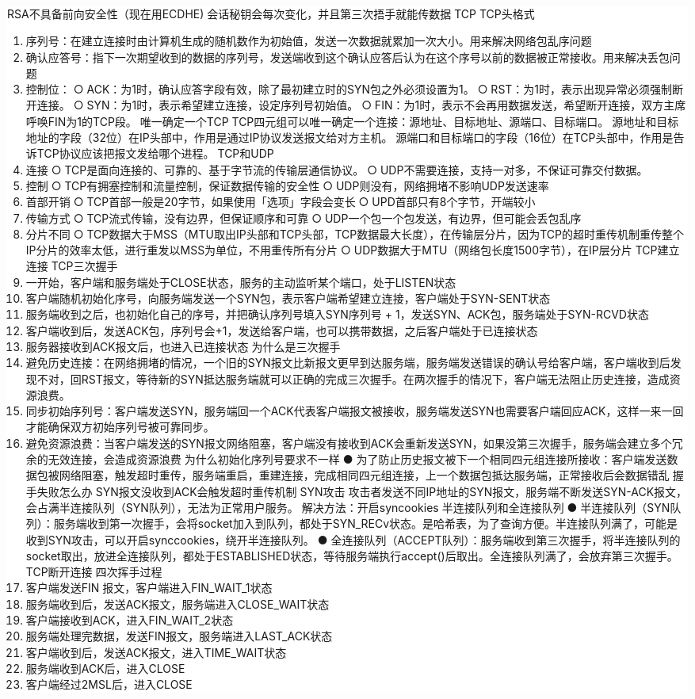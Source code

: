 RSA不具备前向安全性（现在用ECDHE)
会话秘钥会每次变化，并且第三次捂手就能传数据
TCP
TCP头格式
1. 序列号：在建立连接时由计算机生成的随机数作为初始值，发送一次数据就累加一次大小。用来解决网络包乱序问题
2. 确认应答号：指下一次期望收到的数据的序列号，发送端收到这个确认应答后认为在这个序号以前的数据被正常接收。用来解决丢包问题
3. 控制位：
  ○ ACK：为1时，确认应答字段有效，除了最初建立时的SYN包之外必须设置为1。
  ○ RST：为1时，表示出现异常必须强制断开连接。
  ○ SYN：为1时，表示希望建立连接，设定序列号初始值。
  ○ FIN：为1时，表示不会再用数据发送，希望断开连接，双方主席呼唤FIN为1的TCP段。
唯一确定一个TCP
TCP四元组可以唯一确定一个连接：源地址、目标地址、源端口、目标端口。
源地址和目标地址的字段（32位）在IP头部中，作用是通过IP协议发送报文给对方主机。
源端口和目标端口的字段（16位）在TCP头部中，作用是告诉TCP协议应该把报文发给哪个进程。
TCP和UDP
1. 连接
  ○ TCP是面向连接的、可靠的、基于字节流的传输层通信协议。
  ○ UDP不需要连接，支持一对多，不保证可靠交付数据。
2. 控制
  ○ TCP有拥塞控制和流量控制，保证数据传输的安全性
  ○ UDP则没有，网络拥堵不影响UDP发送速率
3. 首部开销
  ○ TCP首部一般是20字节，如果使用「选项」字段会变长
  ○ UPD首部只有8个字节，开端较小
4. 传输方式
  ○ TCP流式传输，没有边界，但保证顺序和可靠
  ○ UDP一个包一个包发送，有边界，但可能会丢包乱序
5. 分片不同
  ○ TCP数据大于MSS（MTU取出IP头部和TCP头部，TCP数据最大长度），在传输层分片，因为TCP的超时重传机制重传整个IP分片的效率太低，进行重发以MSS为单位，不用重传所有分片
  ○ UDP数据大于MTU（网络包长度1500字节），在IP层分片
TCP建立连接
TCP三次握手
1. 一开始，客户端和服务端处于CLOSE状态，服务的主动监听某个端口，处于LISTEN状态
2. 客户端随机初始化序号，向服务端发送一个SYN包，表示客户端希望建立连接，客户端处于SYN-SENT状态
3. 服务端收到之后，也初始化自己的序号，并把确认序列号填入SYN序列号 + 1，发送SYN、ACK包，服务端处于SYN-RCVD状态
4. 客户端收到后，发送ACK包，序列号会+1，发送给客户端，也可以携带数据，之后客户端处于已连接状态
5. 服务器接收到ACK报文后，也进入已连接状态
为什么是三次握手
1. 避免历史连接：在网络拥堵的情况，一个旧的SYN报文比新报文更早到达服务端，服务端发送错误的确认号给客户端，客户端收到后发现不对，回RST报文，等待新的SYN抵达服务端就可以正确的完成三次握手。在两次握手的情况下，客户端无法阻止历史连接，造成资源浪费。
2. 同步初始序列号：客户端发送SYN，服务端回一个ACK代表客户端报文被接收，服务端发送SYN也需要客户端回应ACK，这样一来一回才能确保双方初始序列号被可靠同步。
3. 避免资源浪费：当客户端发送的SYN报文网络阻塞，客户端没有接收到ACK会重新发送SYN，如果没第三次握手，服务端会建立多个冗余的无效连接，会造成资源浪费
为什么初始化序列号要求不一样
● 为了防止历史报文被下一个相同四元组连接所接收：客户端发送数据包被网络阻塞，触发超时重传，服务端重启，重建连接，完成相同四元组连接，上一个数据包抵达服务端，正常接收后会数据错乱
握手失败怎么办
SYN报文没收到ACK会触发超时重传机制
SYN攻击
攻击者发送不同IP地址的SYN报文，服务端不断发送SYN-ACK报文，会占满半连接队列（SYN队列），无法为正常用户服务。
解决方法：开启syncookies
半连接队列和全连接队列
● 半连接队列（SYN队列）：服务端收到第一次握手，会将socket加入到队列，都处于SYN_RECv状态。是哈希表，为了查询方便。半连接队列满了，可能是收到SYN攻击，可以开启synccookies，绕开半连接队列。
● 全连接队列（ACCEPT队列）：服务端收到第三次握手，将半连接队列的socket取出，放进全连接队列，都处于ESTABLISHED状态，等待服务端执行accept()后取出。全连接队列满了，会放弃第三次握手。
TCP断开连接
四次挥手过程
1. 客户端发送FIN 报文，客户端进入FIN_WAIT_1状态
2. 服务端收到后，发送ACK报文，服务端进入CLOSE_WAIT状态
3. 客户端接收到ACK，进入FIN_WAIT_2状态
4. 服务端处理完数据，发送FIN报文，服务端进入LAST_ACK状态
5. 客户端收到后，发送ACK报文，进入TIME_WAIT状态
6. 服务端收到ACK后，进入CLOSE
7. 客户端经过2MSL后，进入CLOSE